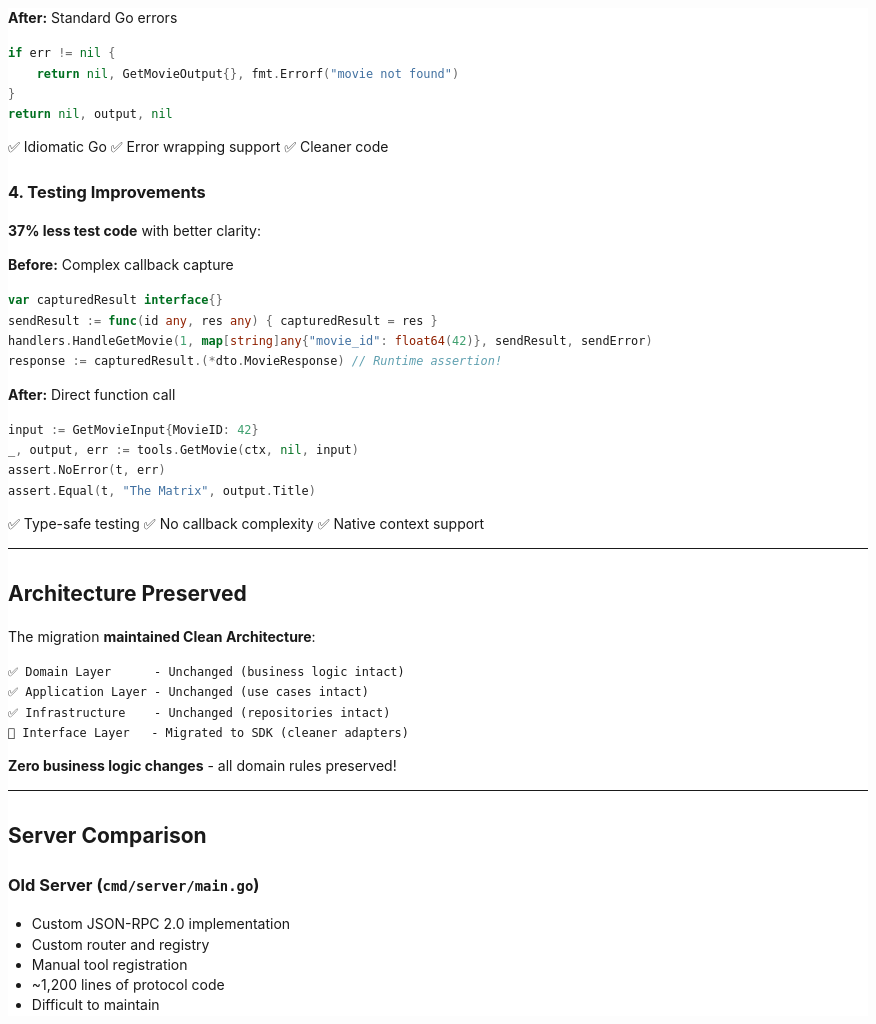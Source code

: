 **After:** Standard Go errors
```go
if err != nil {
    return nil, GetMovieOutput{}, fmt.Errorf("movie not found")
}
return nil, output, nil
```

✅ Idiomatic Go
✅ Error wrapping support
✅ Cleaner code

### 4. **Testing Improvements**

**37% less test code** with better clarity:

**Before:** Complex callback capture
```go
var capturedResult interface{}
sendResult := func(id any, res any) { capturedResult = res }
handlers.HandleGetMovie(1, map[string]any{"movie_id": float64(42)}, sendResult, sendError)
response := capturedResult.(*dto.MovieResponse) // Runtime assertion!
```

**After:** Direct function call
```go
input := GetMovieInput{MovieID: 42}
_, output, err := tools.GetMovie(ctx, nil, input)
assert.NoError(t, err)
assert.Equal(t, "The Matrix", output.Title)
```

✅ Type-safe testing
✅ No callback complexity
✅ Native context support

---

## Architecture Preserved

The migration **maintained Clean Architecture**:

```
✅ Domain Layer      - Unchanged (business logic intact)
✅ Application Layer - Unchanged (use cases intact)
✅ Infrastructure    - Unchanged (repositories intact)
🔄 Interface Layer   - Migrated to SDK (cleaner adapters)
```

**Zero business logic changes** - all domain rules preserved!

---

## Server Comparison

### Old Server (`cmd/server/main.go`)
- Custom JSON-RPC 2.0 implementation
- Custom router and registry
- Manual tool registration
- ~1,200 lines of protocol code
- Difficult to maintain
